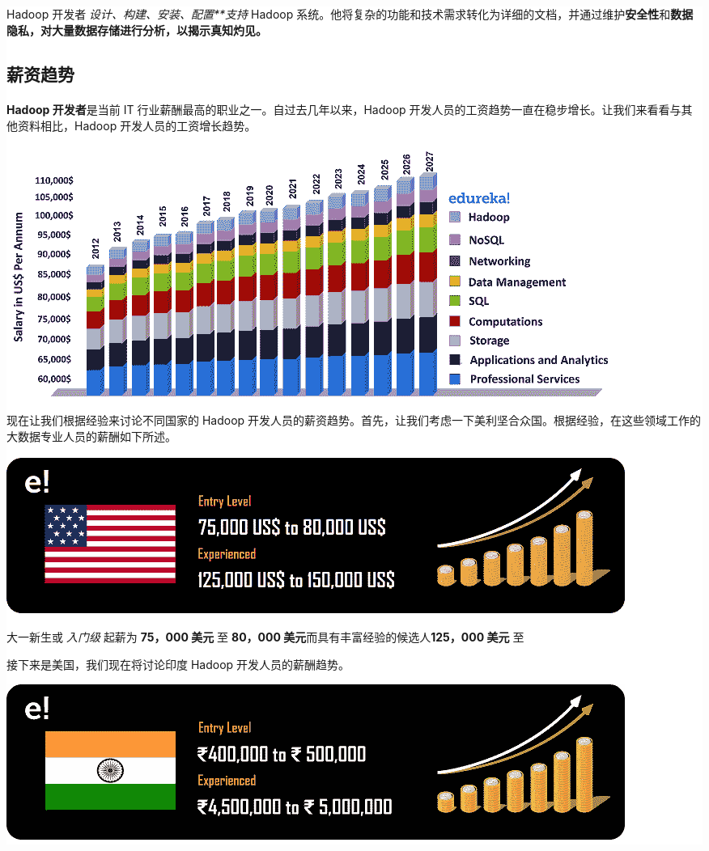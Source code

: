 Hadoop 开发者 *设计、构建、安装、配置**支持* Hadoop 系统。他将复杂的功能和技术需求转化为详细的文档，并通过维护**安全性**和**数据隐私，对大量数据存储进行分析，以揭示真知灼见。**

## **薪资趋势**

**Hadoop 开发者**是当前 IT 行业薪酬最高的职业之一。自过去几年以来，Hadoop 开发人员的工资趋势一直在稳步增长。让我们来看看与其他资料相比，Hadoop 开发人员的工资增长趋势。

![Hadoop Developer Roles and Responsibilities jobs Edureka](img/74bcd1a1bd124418397dc78f5f9c9e9e.png)

现在让我们根据经验来讨论不同国家的 Hadoop 开发人员的薪资趋势。首先，让我们考虑一下美利坚合众国。根据经验，在这些领域工作的大数据专业人员的薪酬如下所述。

![](img/5f074855660cd4b01a135a48580d25e4.png)

大一新生或  *入门级* 起薪为  **75，000 美元** 至  **80，000 美元**而具有丰富经验的候选人**125，000 美元** 至

接下来是美国，我们现在将讨论印度 Hadoop 开发人员的薪酬趋势。

![](img/a4d6f9cf618acb0e1a2e70ffa3d68090.png)
